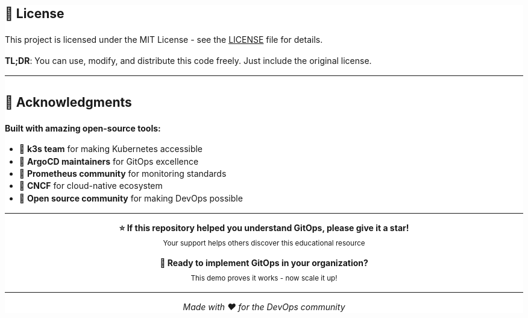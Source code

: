 
## 📄 **License**

This project is licensed under the MIT License - see the [LICENSE](LICENSE) file for details.

**TL;DR**: You can use, modify, and distribute this code freely. Just include the original license.

---

## 🙏 **Acknowledgments**

**Built with amazing open-source tools:**
- 🙌 **k3s team** for making Kubernetes accessible
- 🙌 **ArgoCD maintainers** for GitOps excellence  
- 🙌 **Prometheus community** for monitoring standards
- 🙌 **CNCF** for cloud-native ecosystem
- 🙌 **Open source community** for making DevOps possible

---

<p align="center">
  <b>⭐ If this repository helped you understand GitOps, please give it a star!</b><br>
  <sub>Your support helps others discover this educational resource</sub>
</p>

<p align="center">
  <b>🚀 Ready to implement GitOps in your organization?</b><br>
  <sub>This demo proves it works - now scale it up!</sub>
</p>

---

<p align="center">
  <i>Made with ❤️ for the DevOps community</i>
</p>
